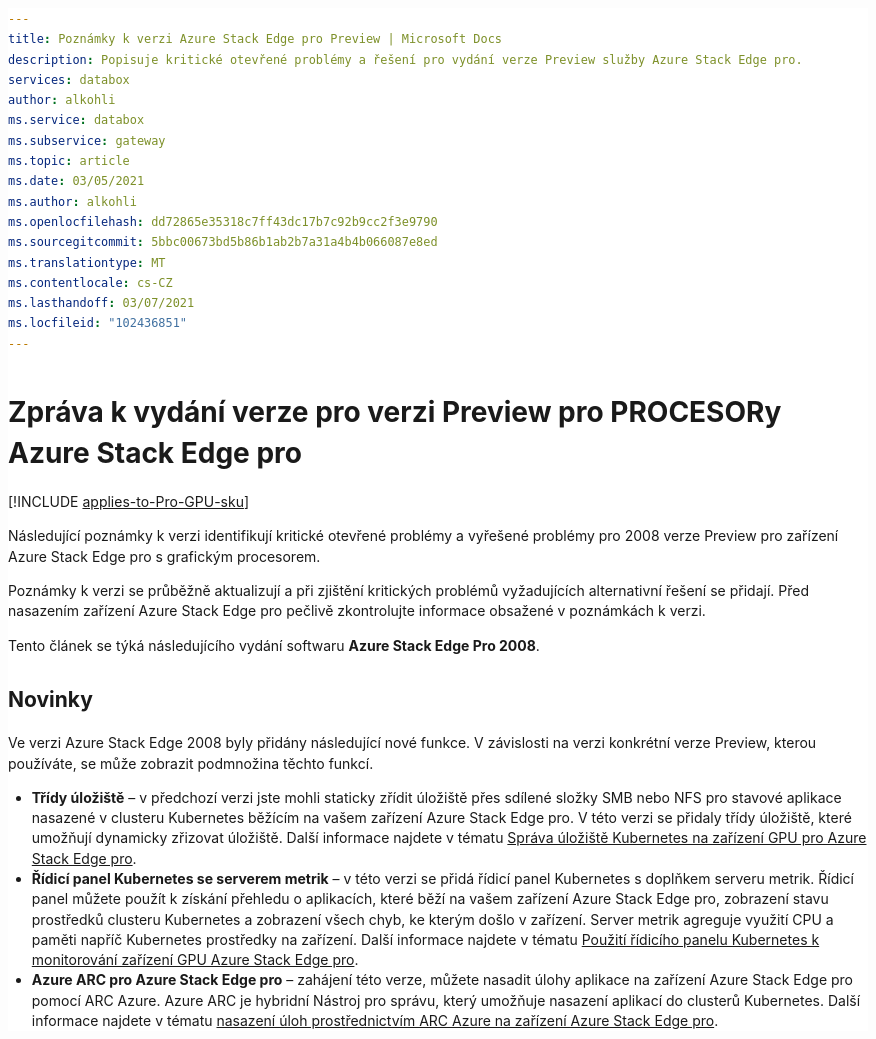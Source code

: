 ```yaml
---
title: Poznámky k verzi Azure Stack Edge pro Preview | Microsoft Docs
description: Popisuje kritické otevřené problémy a řešení pro vydání verze Preview služby Azure Stack Edge pro.
services: databox
author: alkohli
ms.service: databox
ms.subservice: gateway
ms.topic: article
ms.date: 03/05/2021
ms.author: alkohli
ms.openlocfilehash: dd72865e35318c7ff43dc17b7c92b9cc2f3e9790
ms.sourcegitcommit: 5bbc00673bd5b86b1ab2b7a31a4b4b066087e8ed
ms.translationtype: MT
ms.contentlocale: cs-CZ
ms.lasthandoff: 03/07/2021
ms.locfileid: "102436851"
---
```

# <a name="azure-stack-edge-pro-with-gpu-preview-release-notes"></a>Zpráva k vydání verze pro verzi Preview pro PROCESORy Azure Stack Edge pro

[!INCLUDE [applies-to-Pro-GPU-sku](../../includes/azure-stack-edge-applies-to-gpu-sku.md)]

Následující poznámky k verzi identifikují kritické otevřené problémy a vyřešené problémy pro 2008 verze Preview pro zařízení Azure Stack Edge pro s grafickým procesorem.

Poznámky k verzi se průběžně aktualizují a při zjištění kritických problémů vyžadujících alternativní řešení se přidají. Před nasazením zařízení Azure Stack Edge pro pečlivě zkontrolujte informace obsažené v poznámkách k verzi.

Tento článek se týká následujícího vydání softwaru **Azure Stack Edge Pro 2008**.



## <a name="whats-new"></a>Novinky

Ve verzi Azure Stack Edge 2008 byly přidány následující nové funkce. V závislosti na verzi konkrétní verze Preview, kterou používáte, se může zobrazit podmnožina těchto funkcí. 

- **Třídy úložiště** – v předchozí verzi jste mohli staticky zřídit úložiště přes sdílené složky SMB nebo NFS pro stavové aplikace nasazené v clusteru Kubernetes běžícím na vašem zařízení Azure Stack Edge pro. V této verzi se přidaly třídy úložiště, které umožňují dynamicky zřizovat úložiště. Další informace najdete v tématu [Správa úložiště Kubernetes na zařízení GPU pro Azure Stack Edge pro](azure-stack-edge-gpu-kubernetes-storage.md#dynamicprovisioning). 
- **Řídicí panel Kubernetes se serverem metrik** – v této verzi se přidá řídicí panel Kubernetes s doplňkem serveru metrik. Řídicí panel můžete použít k získání přehledu o aplikacích, které běží na vašem zařízení Azure Stack Edge pro, zobrazení stavu prostředků clusteru Kubernetes a zobrazení všech chyb, ke kterým došlo v zařízení. Server metrik agreguje využití CPU a paměti napříč Kubernetes prostředky na zařízení. Další informace najdete v tématu [Použití řídicího panelu Kubernetes k monitorování zařízení GPU Azure Stack Edge pro](azure-stack-edge-gpu-monitor-kubernetes-dashboard.md).
- **Azure ARC pro Azure Stack Edge pro** – zahájení této verze, můžete nasadit úlohy aplikace na zařízení Azure Stack Edge pro pomocí ARC Azure. Azure ARC je hybridní Nástroj pro správu, který umožňuje nasazení aplikací do clusterů Kubernetes. Další informace najdete v tématu [nasazení úloh prostřednictvím ARC Azure na zařízení Azure Stack Edge pro](azure-stack-edge-gpu-deploy-arc-kubernetes-cluster.md).  
